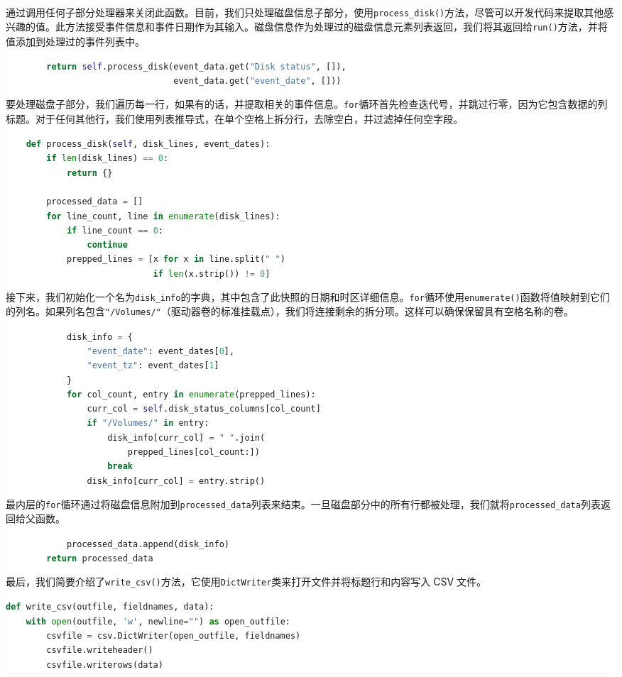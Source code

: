 通过调用任何子部分处理器来关闭此函数。目前，我们只处理磁盘信息子部分，使用`process_disk()`方法，尽管可以开发代码来提取其他感兴趣的值。此方法接受事件信息和事件日期作为其输入。磁盘信息作为处理过的磁盘信息元素列表返回，我们将其返回给`run()`方法，并将值添加到处理过的事件列表中。

```py
        return self.process_disk(event_data.get("Disk status", []),
                                 event_data.get("event_date", []))
```

要处理磁盘子部分，我们遍历每一行，如果有的话，并提取相关的事件信息。`for`循环首先检查迭代号，并跳过行零，因为它包含数据的列标题。对于任何其他行，我们使用列表推导式，在单个空格上拆分行，去除空白，并过滤掉任何空字段。

```py
    def process_disk(self, disk_lines, event_dates):
        if len(disk_lines) == 0:
            return {}

        processed_data = []
        for line_count, line in enumerate(disk_lines):
            if line_count == 0:
                continue
            prepped_lines = [x for x in line.split(" ")
                             if len(x.strip()) != 0]
```

接下来，我们初始化一个名为`disk_info`的字典，其中包含了此快照的日期和时区详细信息。`for`循环使用`enumerate()`函数将值映射到它们的列名。如果列名包含`"/Volumes/"`（驱动器卷的标准挂载点），我们将连接剩余的拆分项。这样可以确保保留具有空格名称的卷。

```py
            disk_info = {
                "event_date": event_dates[0],
                "event_tz": event_dates[1]
            }
            for col_count, entry in enumerate(prepped_lines):
                curr_col = self.disk_status_columns[col_count]
                if "/Volumes/" in entry:
                    disk_info[curr_col] = " ".join(
                        prepped_lines[col_count:])
                    break
                disk_info[curr_col] = entry.strip()
```

最内层的`for`循环通过将磁盘信息附加到`processed_data`列表来结束。一旦磁盘部分中的所有行都被处理，我们就将`processed_data`列表返回给父函数。

```py
            processed_data.append(disk_info)
        return processed_data
```

最后，我们简要介绍了`write_csv()`方法，它使用`DictWriter`类来打开文件并将标题行和内容写入 CSV 文件。

```py
def write_csv(outfile, fieldnames, data):
    with open(outfile, 'w', newline="") as open_outfile:
        csvfile = csv.DictWriter(open_outfile, fieldnames)
        csvfile.writeheader()
        csvfile.writerows(data)
```
